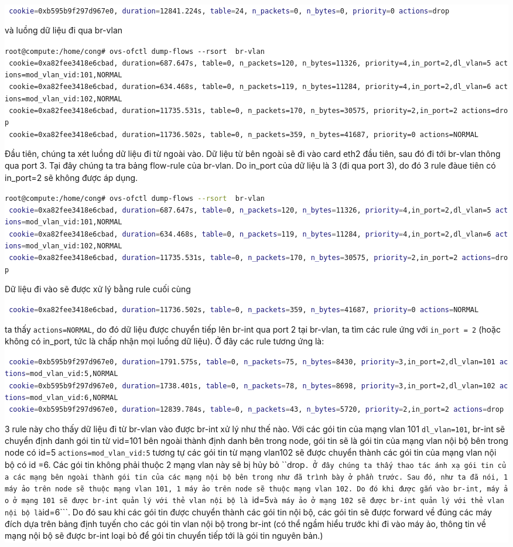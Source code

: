 ```sh
 cookie=0xb595b9f297d967e0, duration=12841.224s, table=24, n_packets=0, n_bytes=0, priority=0 actions=drop
```
và luồng dữ liệu đi qua br-vlan
```
root@compute:/home/cong# ovs-ofctl dump-flows --rsort  br-vlan
 cookie=0xa82fee3418e6cbad, duration=687.647s, table=0, n_packets=120, n_bytes=11326, priority=4,in_port=2,dl_vlan=5 actions=mod_vlan_vid:101,NORMAL
 cookie=0xa82fee3418e6cbad, duration=634.468s, table=0, n_packets=119, n_bytes=11284, priority=4,in_port=2,dl_vlan=6 actions=mod_vlan_vid:102,NORMAL
 cookie=0xa82fee3418e6cbad, duration=11735.531s, table=0, n_packets=170, n_bytes=30575, priority=2,in_port=2 actions=drop
 cookie=0xa82fee3418e6cbad, duration=11736.502s, table=0, n_packets=359, n_bytes=41687, priority=0 actions=NORMAL
```
Đầu tiên, chúng ta xét luồng dữ liệu đi từ ngoài vào. Dữ liệu từ bên ngoài sẽ đi vào card eth2 đầu tiên, sau đó đi tới br-vlan thông qua port 3. Tại đây chúng ta tra bảng flow-rule của br-vlan. Do in_port của dữ liệu là 3 (đi qua port 3), do đó 3 rule đàue tiên có in_port=2 sẽ không được áp dụng. 
```sh
root@compute:/home/cong# ovs-ofctl dump-flows --rsort  br-vlan
 cookie=0xa82fee3418e6cbad, duration=687.647s, table=0, n_packets=120, n_bytes=11326, priority=4,in_port=2,dl_vlan=5 actions=mod_vlan_vid:101,NORMAL
 cookie=0xa82fee3418e6cbad, duration=634.468s, table=0, n_packets=119, n_bytes=11284, priority=4,in_port=2,dl_vlan=6 actions=mod_vlan_vid:102,NORMAL
 cookie=0xa82fee3418e6cbad, duration=11735.531s, table=0, n_packets=170, n_bytes=30575, priority=2,in_port=2 actions=drop
```
Dữ liệu đi vào sẽ được xử lý bằng rule cuối cùng
```sh
 cookie=0xa82fee3418e6cbad, duration=11736.502s, table=0, n_packets=359, n_bytes=41687, priority=0 actions=NORMAL
```
ta thấy  ```actions=NORMAL```, do đó dữ liệu được chuyển tiếp lên br-int qua port 2
tại br-vlan, ta tìm các rule ứng với ```in_port = 2``` (hoặc không có in_port, tức là chấp nhận mọi luồng dữ liệu). Ở đây các rule tương ứng là:
```sh
 cookie=0xb595b9f297d967e0, duration=1791.575s, table=0, n_packets=75, n_bytes=8430, priority=3,in_port=2,dl_vlan=101 actions=mod_vlan_vid:5,NORMAL
 cookie=0xb595b9f297d967e0, duration=1738.401s, table=0, n_packets=78, n_bytes=8698, priority=3,in_port=2,dl_vlan=102 actions=mod_vlan_vid:6,NORMAL
 cookie=0xb595b9f297d967e0, duration=12839.784s, table=0, n_packets=43, n_bytes=5720, priority=2,in_port=2 actions=drop
```
3 rule này cho thấy dữ liệu đi từ br-vlan vào  được br-int xử lý như thế nào. Với các gói tin của mạng vlan 101 ```dl_vlan=101```, br-int sẽ chuyển định danh gói tin từ vid=101 bên ngoài thành định danh bên trong node, gói tin sẽ là gói tin của mạng vlan nội bộ bên trong node có id=5 ```actions=mod_vlan_vid:5```
tương tự các gói tin từ mạng vlan102 sẽ được chuyển thành các gói tin của mạng vlan nội bộ có id =6. Các gói tin không phải thuộc 2 mạng vlan này sẽ bị hủy bỏ ``drop```. Ở đây chúng ta thấy thao tác ánh xạ gói tin của các mạng bên ngoài thành gói tin của các mạng nội bộ bên trong như đã trình bày ở phần trước.
Sau đó, như ta đã nói, 1 máy ảo trên node sẽ thuộc mạng vlan 101, 1 máy ảo trên node sẽ thuộc mạng vlan 102. Do đó khi được gắn vào br-int, máy ảo ở mạng 101 sẽ được br-int quản lý với thẻ vlan nội bộ là ```id=5``` và máy ảo ở mạng 102 sẽ được br-int quản lý với thẻ vlan nội bộ là ```id=6```. Do đó sau khi các gói tin được chuyển thành các gói tin nội bộ, các gói tin sẽ được forward về đúng các máy đích dựa trên bảng định tuyến cho các gói tin vlan nội bộ trong br-int (có thể ngầm hiểu trước khi đi vào máy ảo, thông tin về mạng nội bộ sẽ được br-int loại bỏ để gói tin chuyển tiếp tới là gói tin nguyên bản.)
